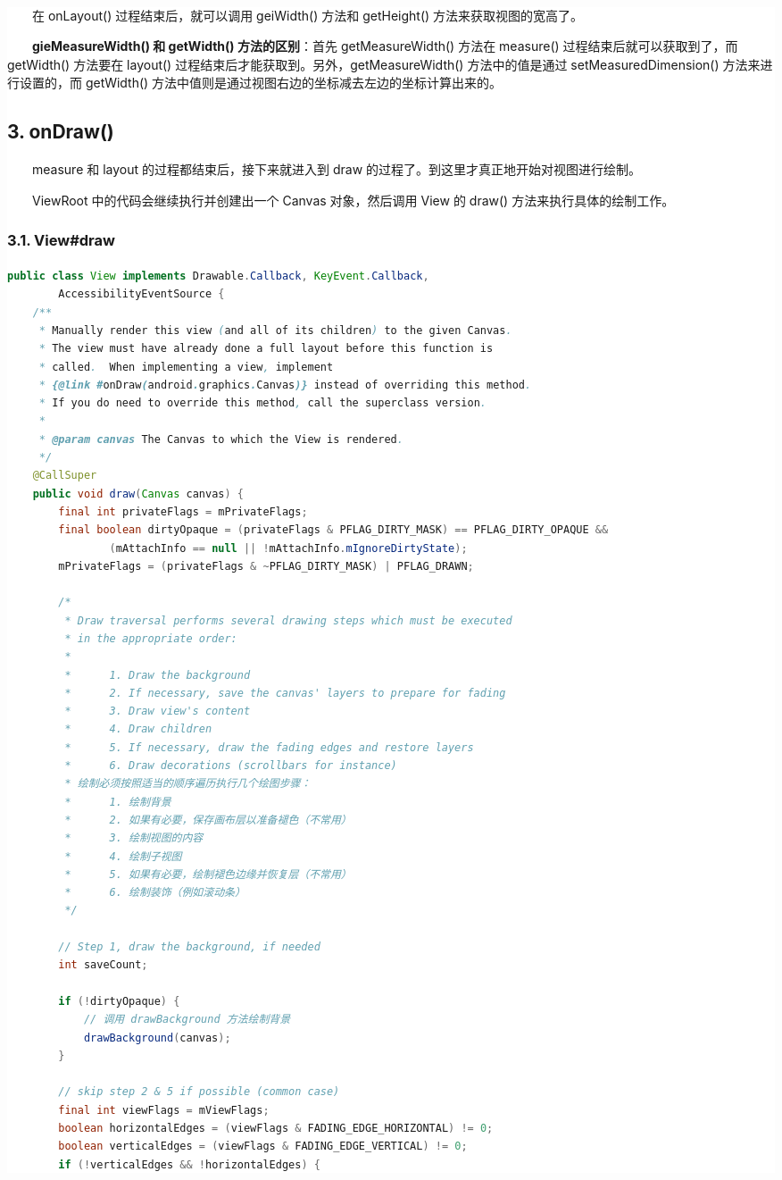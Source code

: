 　　在 onLayout() 过程结束后，就可以调用 geiWidth() 方法和 getHeight() 方法来获取视图的宽高了。

　　**gieMeasureWidth() 和 getWidth() 方法的区别**：首先 getMeasureWidth() 方法在 measure() 过程结束后就可以获取到了，而 getWidth() 方法要在 layout() 过程结束后才能获取到。另外，getMeasureWidth() 方法中的值是通过 setMeasuredDimension() 方法来进行设置的，而 getWidth() 方法中值则是通过视图右边的坐标减去左边的坐标计算出来的。

## 3. onDraw()

　　measure 和 layout 的过程都结束后，接下来就进入到 draw 的过程了。到这里才真正地开始对视图进行绘制。

　　ViewRoot 中的代码会继续执行并创建出一个 Canvas 对象，然后调用 View 的 draw() 方法来执行具体的绘制工作。

### 3.1. View#draw

```java
public class View implements Drawable.Callback, KeyEvent.Callback,
        AccessibilityEventSource {
    /**
     * Manually render this view (and all of its children) to the given Canvas.
     * The view must have already done a full layout before this function is
     * called.  When implementing a view, implement
     * {@link #onDraw(android.graphics.Canvas)} instead of overriding this method.
     * If you do need to override this method, call the superclass version.
     *
     * @param canvas The Canvas to which the View is rendered.
     */
    @CallSuper
    public void draw(Canvas canvas) {
        final int privateFlags = mPrivateFlags;
        final boolean dirtyOpaque = (privateFlags & PFLAG_DIRTY_MASK) == PFLAG_DIRTY_OPAQUE &&
                (mAttachInfo == null || !mAttachInfo.mIgnoreDirtyState);
        mPrivateFlags = (privateFlags & ~PFLAG_DIRTY_MASK) | PFLAG_DRAWN;

        /*
         * Draw traversal performs several drawing steps which must be executed
         * in the appropriate order:
         *
         *      1. Draw the background
         *      2. If necessary, save the canvas' layers to prepare for fading
         *      3. Draw view's content
         *      4. Draw children
         *      5. If necessary, draw the fading edges and restore layers
         *      6. Draw decorations (scrollbars for instance)
         * 绘制必须按照适当的顺序遍历执行几个绘图步骤：
         * 		1. 绘制背景
         * 		2. 如果有必要，保存画布层以准备褪色（不常用）
         * 		3. 绘制视图的内容
         * 		4. 绘制子视图
         * 		5. 如果有必要，绘制褪色边缘并恢复层（不常用）
         * 		6. 绘制装饰（例如滚动条）
         */

        // Step 1, draw the background, if needed
        int saveCount;

        if (!dirtyOpaque) {
            // 调用 drawBackground 方法绘制背景
            drawBackground(canvas);
        }

        // skip step 2 & 5 if possible (common case)
        final int viewFlags = mViewFlags;
        boolean horizontalEdges = (viewFlags & FADING_EDGE_HORIZONTAL) != 0;
        boolean verticalEdges = (viewFlags & FADING_EDGE_VERTICAL) != 0;
        if (!verticalEdges && !horizontalEdges) {
```